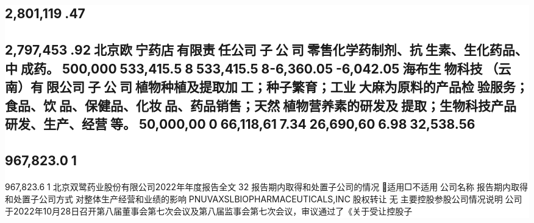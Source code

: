 2,801,119
.47
-
2,797,453
.92
北京欧
宁药店
有限责
任公司
子
公
司
零售化学药制剂、抗
生素、生化药品、中
成药。
500,000
533,415.5
8
533,415.5
8-6,360.05
-6,042.05
海布生
物科技
（云
南）有
限公司
子
公
司
植物种植及提取加
工；种子繁育；工业
大麻为原料的产品检
验服务；食品、饮
品、保健品、化妆
品、药品销售；天然
植物营养素的研发及
提取；生物科技产品
研发、生产、经营
等。
50,000,00
0
66,118,61
7.34
26,690,60
6.98
32,538.56
-
967,823.0
1
-
967,823.6
1
北京双鹭药业股份有限公司2022年年度报告全文
32
报告期内取得和处置子公司的情况
适用□不适用
公司名称
报告期内取得和处置子公司方式
对整体生产经营和业绩的影响
PNUVAXSLBIOPHARMACEUTICALS,INC
股权转让
无
主要控股参股公司情况说明
公司于2022年10月28日召开第八届董事会第七次会议及第八届监事会第七次会议，审议通过了《关于受让控股子
